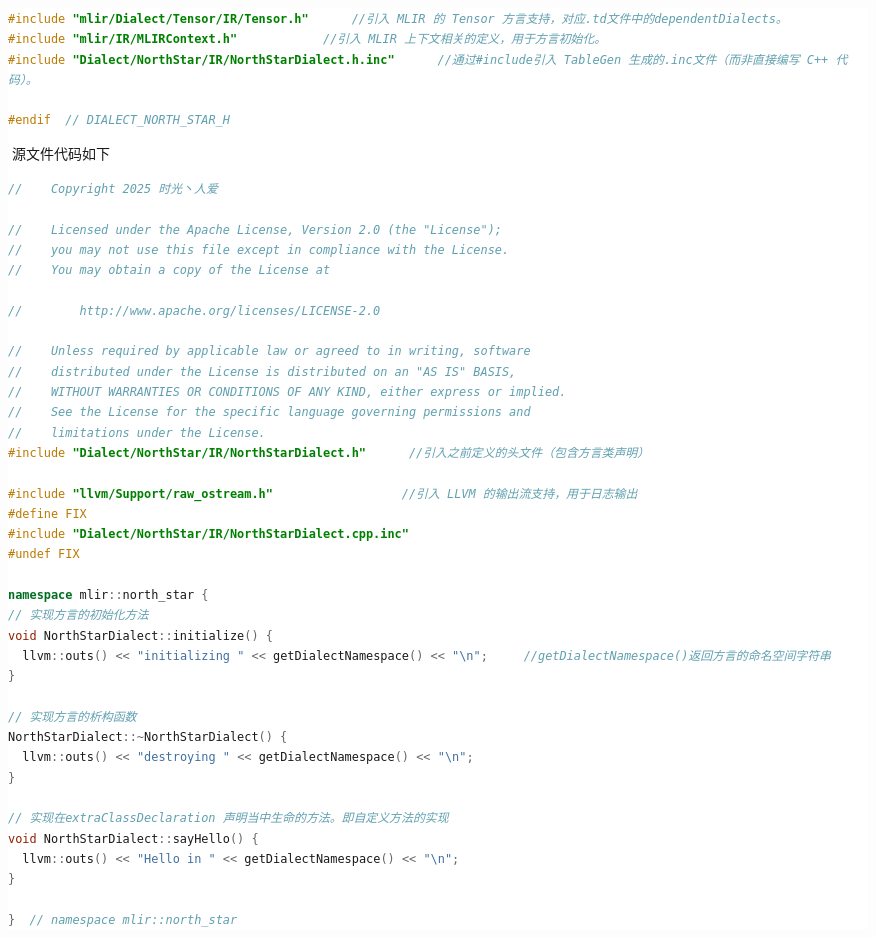 ```cpp
#include "mlir/Dialect/Tensor/IR/Tensor.h"		//引入 MLIR 的 Tensor 方言支持，对应.td文件中的dependentDialects。
#include "mlir/IR/MLIRContext.h"			//引入 MLIR 上下文相关的定义，用于方言初始化。
#include "Dialect/NorthStar/IR/NorthStarDialect.h.inc"		//通过#include引入 TableGen 生成的.inc文件（而非直接编写 C++ 代码）。

#endif  // DIALECT_NORTH_STAR_H
```

​	源文件代码如下

```cpp
//    Copyright 2025 时光丶人爱

//    Licensed under the Apache License, Version 2.0 (the "License");
//    you may not use this file except in compliance with the License.
//    You may obtain a copy of the License at

//        http://www.apache.org/licenses/LICENSE-2.0

//    Unless required by applicable law or agreed to in writing, software
//    distributed under the License is distributed on an "AS IS" BASIS,
//    WITHOUT WARRANTIES OR CONDITIONS OF ANY KIND, either express or implied.
//    See the License for the specific language governing permissions and
//    limitations under the License.
#include "Dialect/NorthStar/IR/NorthStarDialect.h"		//引入之前定义的头文件（包含方言类声明）

#include "llvm/Support/raw_ostream.h"				   //引入 LLVM 的输出流支持，用于日志输出
#define FIX
#include "Dialect/NorthStar/IR/NorthStarDialect.cpp.inc"
#undef FIX

namespace mlir::north_star {
// 实现方言的初始化方法
void NorthStarDialect::initialize() {
  llvm::outs() << "initializing " << getDialectNamespace() << "\n";		//getDialectNamespace()返回方言的命名空间字符串
}

// 实现方言的析构函数
NorthStarDialect::~NorthStarDialect() {
  llvm::outs() << "destroying " << getDialectNamespace() << "\n";
}

// 实现在extraClassDeclaration 声明当中生命的方法。即自定义方法的实现
void NorthStarDialect::sayHello() {
  llvm::outs() << "Hello in " << getDialectNamespace() << "\n";
}

}  // namespace mlir::north_star

```
